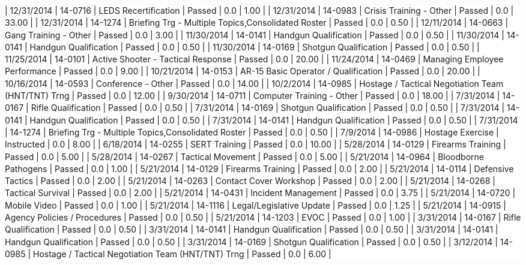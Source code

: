 | 12/31/2014 | 14-0716 | LEDS Recertification | Passed | 0.0 | 1.00 |
| 12/31/2014 | 14-0983 | Crisis Training - Other | Passed | 0.0 | 33.00 |
| 12/31/2014 | 14-1274 | Briefing Trg - Multiple Topics,Consolidated Roster | Passed | 0.0 | 0.50 |
| 12/11/2014 | 14-0663 | Gang Training - Other | Passed | 0.0 | 3.00 |
| 11/30/2014 | 14-0141 | Handgun Qualification | Passed | 0.0 | 0.50 |
| 11/30/2014 | 14-0141 | Handgun Qualification | Passed | 0.0 | 0.50 |
| 11/30/2014 | 14-0169 | Shotgun Qualification | Passed | 0.0 | 0.50 |
| 11/25/2014 | 14-0101 | Active Shooter - Tactical Response | Passed | 0.0 | 20.00 |
| 11/24/2014 | 14-0469 | Managing Employee Performance | Passed | 0.0 | 9.00 |
| 10/21/2014 | 14-0153 | AR-15 Basic Operator / Qualification | Passed | 0.0 | 20.00 |
| 10/16/2014 | 14-0593 | Conference - Other | Passed | 0.0 | 14.00 |
| 10/2/2014 | 14-0985 | Hostage / Tactical Negotiation Team (HNT/TNT) Trng | Passed | 0.0 | 12.00 |
| 9/30/2014 | 14-0711 | Computer Training - Other | Passed | 0.0 | 18.00 |
| 7/31/2014 | 14-0167 | Rifle Qualification | Passed | 0.0 | 0.50 |
| 7/31/2014 | 14-0169 | Shotgun Qualification | Passed | 0.0 | 0.50 |
| 7/31/2014 | 14-0141 | Handgun Qualification | Passed | 0.0 | 0.50 |
| 7/31/2014 | 14-0141 | Handgun Qualification | Passed | 0.0 | 0.50 |
| 7/31/2014 | 14-1274 | Briefing Trg - Multiple Topics,Consolidated Roster | Passed | 0.0 | 0.50 |
| 7/9/2014 | 14-0986 | Hostage Exercise | Instructed | 0.0 | 8.00 |
| 6/18/2014 | 14-0255 | SERT Training | Passed | 0.0 | 10.00 |
| 5/28/2014 | 14-0129 | Firearms Training | Passed | 0.0 | 5.00 |
| 5/28/2014 | 14-0267 | Tactical Movement | Passed | 0.0 | 5.00 |
| 5/21/2014 | 14-0964 | Bloodborne Pathogens | Passed | 0.0 | 1.00 |
| 5/21/2014 | 14-0129 | Firearms Training | Passed | 0.0 | 2.00 |
| 5/21/2014 | 14-0114 | Defensive Tactics | Passed | 0.0 | 2.00 |
| 5/21/2014 | 14-0263 | Contact  Cover Workshop | Passed | 0.0 | 2.00 |
| 5/21/2014 | 14-0268 | Tactical Survival | Passed | 0.0 | 2.00 |
| 5/21/2014 | 14-0431 | Incident Management | Passed | 0.0 | 3.75 |
| 5/21/2014 | 14-0720 | Mobile Video | Passed | 0.0 | 1.00 |
| 5/21/2014 | 14-1116 | Legal/Legislative Update | Passed | 0.0 | 1.25 |
| 5/21/2014 | 14-0915 | Agency Policies / Procedures | Passed | 0.0 | 0.50 |
| 5/21/2014 | 14-1203 | EVOC | Passed | 0.0 | 1.00 |
| 3/31/2014 | 14-0167 | Rifle Qualification | Passed | 0.0 | 0.50 |
| 3/31/2014 | 14-0141 | Handgun Qualification | Passed | 0.0 | 0.50 |
| 3/31/2014 | 14-0141 | Handgun Qualification | Passed | 0.0 | 0.50 |
| 3/31/2014 | 14-0169 | Shotgun Qualification | Passed | 0.0 | 0.50 |
| 3/12/2014 | 14-0985 | Hostage / Tactical Negotiation Team (HNT/TNT) Trng | Passed | 0.0 | 6.00 |
